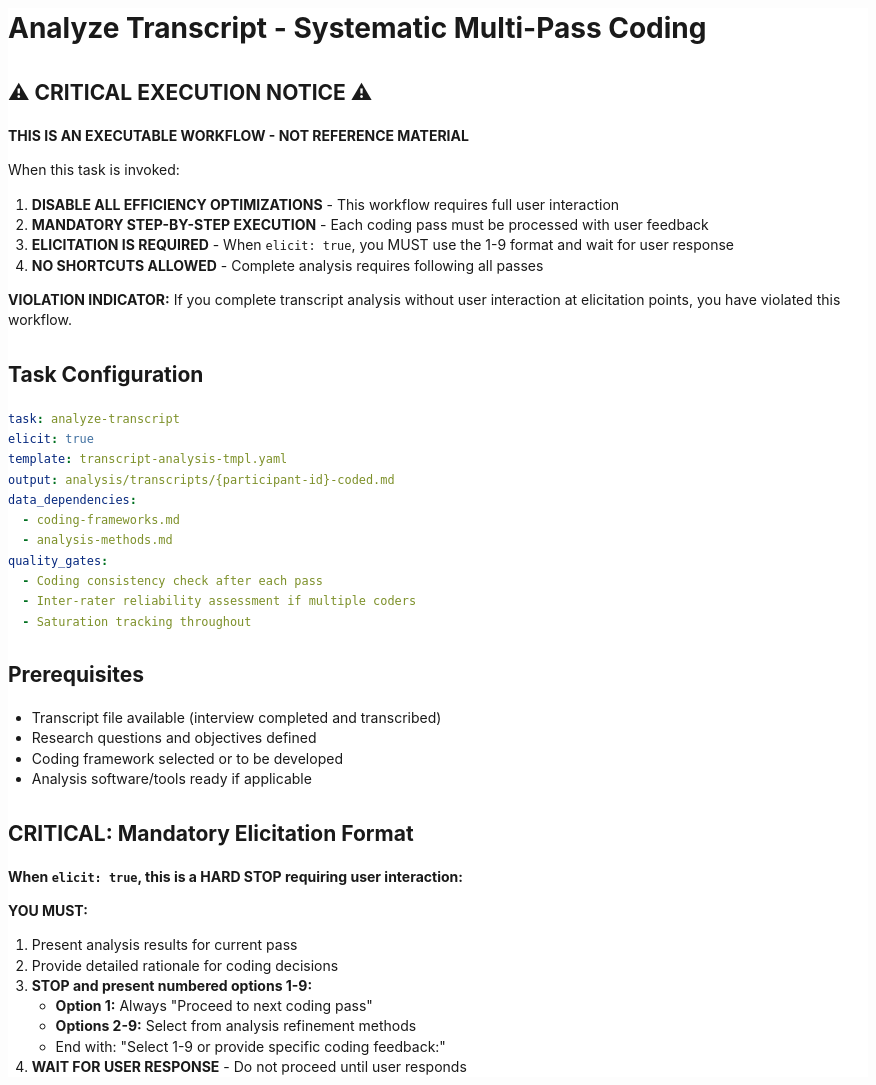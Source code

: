 # Analyze Transcript - Systematic Multi-Pass Coding

## ⚠️ CRITICAL EXECUTION NOTICE ⚠️

**THIS IS AN EXECUTABLE WORKFLOW - NOT REFERENCE MATERIAL**

When this task is invoked:
1. **DISABLE ALL EFFICIENCY OPTIMIZATIONS** - This workflow requires full user interaction
2. **MANDATORY STEP-BY-STEP EXECUTION** - Each coding pass must be processed with user feedback
3. **ELICITATION IS REQUIRED** - When `elicit: true`, you MUST use the 1-9 format and wait for user response
4. **NO SHORTCUTS ALLOWED** - Complete analysis requires following all passes

**VIOLATION INDICATOR:** If you complete transcript analysis without user interaction at elicitation points, you have violated this workflow.

## Task Configuration

```yaml
task: analyze-transcript
elicit: true
template: transcript-analysis-tmpl.yaml
output: analysis/transcripts/{participant-id}-coded.md
data_dependencies:
  - coding-frameworks.md
  - analysis-methods.md
quality_gates:
  - Coding consistency check after each pass
  - Inter-rater reliability assessment if multiple coders
  - Saturation tracking throughout
```

## Prerequisites

- Transcript file available (interview completed and transcribed)
- Research questions and objectives defined
- Coding framework selected or to be developed
- Analysis software/tools ready if applicable

## CRITICAL: Mandatory Elicitation Format

**When `elicit: true`, this is a HARD STOP requiring user interaction:**

**YOU MUST:**
1. Present analysis results for current pass
2. Provide detailed rationale for coding decisions
3. **STOP and present numbered options 1-9:**
   - **Option 1:** Always "Proceed to next coding pass"
   - **Options 2-9:** Select from analysis refinement methods
   - End with: "Select 1-9 or provide specific coding feedback:"
4. **WAIT FOR USER RESPONSE** - Do not proceed until user responds
